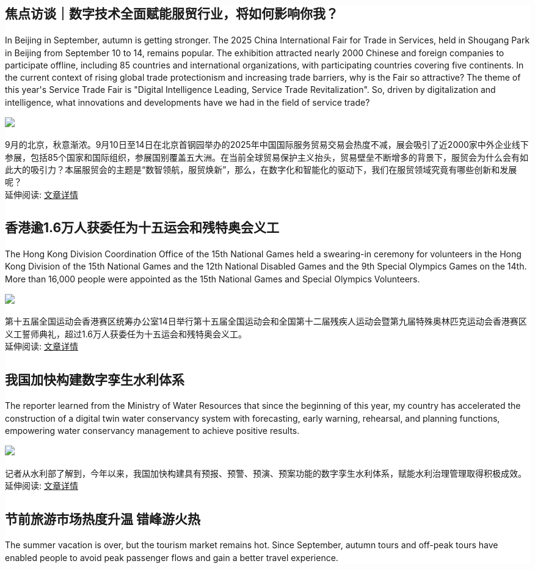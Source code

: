 ## 焦点访谈｜数字技术全面赋能服贸行业，将如何影响你我？   
In Beijing in September, autumn is getting stronger. The 2025 China International Fair for Trade in Services, held in Shougang Park in Beijing from September 10 to 14, remains popular. The exhibition attracted nearly 2000 Chinese and foreign companies to participate offline, including 85 countries and international organizations, with participating countries covering five continents. In the current context of rising global trade protectionism and increasing trade barriers, why is the Fair so attractive? The theme of this year's Service Trade Fair is "Digital Intelligence Leading, Service Trade Revitalization". So, driven by digitalization and intelligence, what innovations and developments have we had in the field of service trade?   

<img src="https://p4.img.cctvpic.com/photoworkspace/2025/09/14/2025091421175415227.jpg" />   

9月的北京，秋意渐浓。9月10日至14日在北京首钢园举办的2025年中国国际服务贸易交易会热度不减，展会吸引了近2000家中外企业线下参展，包括85个国家和国际组织，参展国别覆盖五大洲。在当前全球贸易保护主义抬头，贸易壁垒不断增多的背景下，服贸会为什么会有如此大的吸引力？本届服贸会的主题是“数智领航，服贸焕新”，那么，在数字化和智能化的驱动下，我们在服贸领域究竟有哪些创新和发展呢？   
延伸阅读: [文章详情](https://news.cctv.com/2025/09/14/ARTICXEuHWaFPOfklQ74MDAD250914.shtml)   

<qrcode title="焦点访谈｜数字技术全面赋能服贸行业，将如何影响你我？" image="https://p4.img.cctvpic.com/photoworkspace/2025/09/14/2025091421175415227.jpg" />   

## 香港逾1.6万人获委任为十五运会和残特奥会义工   
The Hong Kong Division Coordination Office of the 15th National Games held a swearing-in ceremony for volunteers in the Hong Kong Division of the 15th National Games and the 12th National Disabled Games and the 9th Special Olympics Games on the 14th. More than 16,000 people were appointed as the 15th National Games and Special Olympics Volunteers.   

<img src="https://p3.img.cctvpic.com/photoworkspace/2025/09/14/2025091421185354140.jpg" />   

第十五届全国运动会香港赛区统筹办公室14日举行第十五届全国运动会和全国第十二届残疾人运动会暨第九届特殊奥林匹克运动会香港赛区义工誓师典礼，超过1.6万人获委任为十五运会和残特奥会义工。   
延伸阅读: [文章详情](https://news.cctv.com/2025/09/14/ARTIrXRiriIYQaEHkvGr0xwk250914.shtml)   

<qrcode title="香港逾1.6万人获委任为十五运会和残特奥会义工" image="https://p3.img.cctvpic.com/photoworkspace/2025/09/14/2025091421185354140.jpg" />   

## 我国加快构建数字孪生水利体系   
The reporter learned from the Ministry of Water Resources that since the beginning of this year, my country has accelerated the construction of a digital twin water conservancy system with forecasting, early warning, rehearsal, and planning functions, empowering water conservancy management to achieve positive results.   

<img src="https://p2.img.cctvpic.com/photoworkspace/2025/09/14/2025091420475560094.png" />   

记者从水利部了解到，今年以来，我国加快构建具有预报、预警、预演、预案功能的数字孪生水利体系，赋能水利治理管理取得积极成效。   
延伸阅读: [文章详情](https://news.cctv.com/2025/09/14/ARTIpWnKlYXs8ms8u8dbsMXf250914.shtml)   

<qrcode title="我国加快构建数字孪生水利体系" image="https://p2.img.cctvpic.com/photoworkspace/2025/09/14/2025091420475560094.png" />   

## 节前旅游市场热度升温 错峰游火热   
The summer vacation is over, but the tourism market remains hot. Since September, autumn tours and off-peak tours have enabled people to avoid peak passenger flows and gain a better travel experience.   
